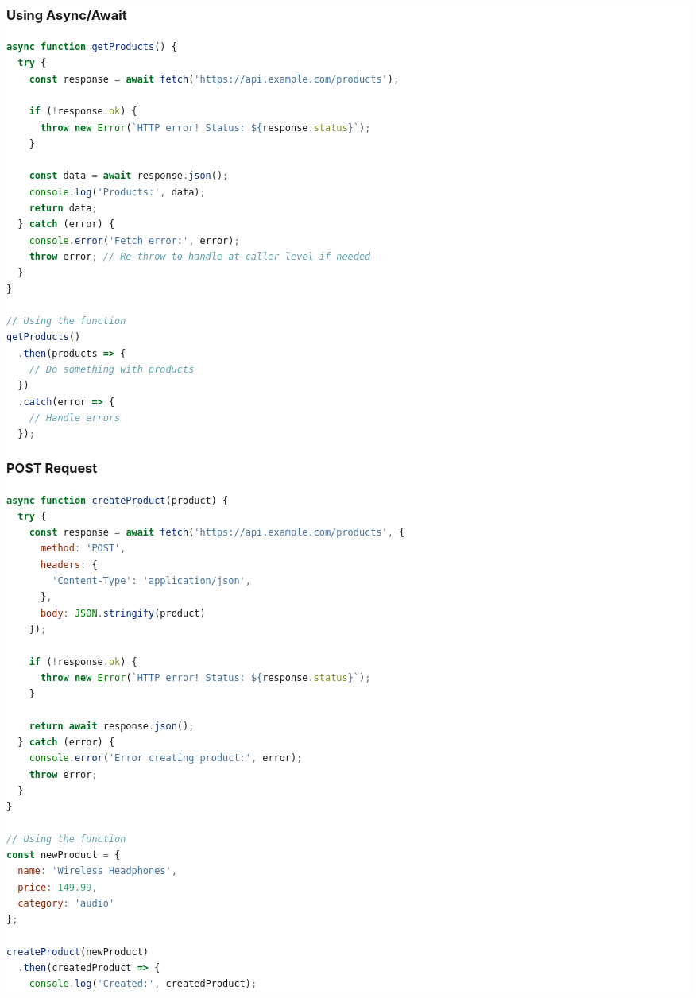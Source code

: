 ### Using Async/Await

```javascript
async function getProducts() {
  try {
    const response = await fetch('https://api.example.com/products');
    
    if (!response.ok) {
      throw new Error(`HTTP error! Status: ${response.status}`);
    }
    
    const data = await response.json();
    console.log('Products:', data);
    return data;
  } catch (error) {
    console.error('Fetch error:', error);
    throw error; // Re-throw to handle at caller level if needed
  }
}

// Using the function
getProducts()
  .then(products => {
    // Do something with products
  })
  .catch(error => {
    // Handle errors
  });
```

### POST Request

```javascript
async function createProduct(product) {
  try {
    const response = await fetch('https://api.example.com/products', {
      method: 'POST',
      headers: {
        'Content-Type': 'application/json',
      },
      body: JSON.stringify(product)
    });
    
    if (!response.ok) {
      throw new Error(`HTTP error! Status: ${response.status}`);
    }
    
    return await response.json();
  } catch (error) {
    console.error('Error creating product:', error);
    throw error;
  }
}

// Using the function
const newProduct = {
  name: 'Wireless Headphones',
  price: 149.99,
  category: 'audio'
};

createProduct(newProduct)
  .then(createdProduct => {
    console.log('Created:', createdProduct);
```